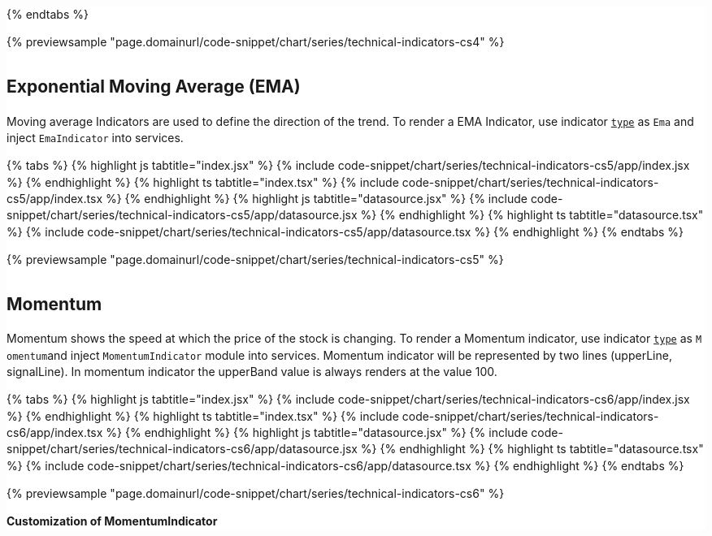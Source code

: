 {% endtabs %}

{% previewsample "page.domainurl/code-snippet/chart/series/technical-indicators-cs4" %}

## Exponential Moving Average (EMA)

Moving average Indicators are used to define the direction of the trend. To render a EMA Indicator, use indicator [`type`](https://ej2.syncfusion.com/react/documentation/api/chart/technicalIndicatorModel/#type) as `Ema` and inject `EmaIndicator` into services.

{% tabs %}
{% highlight js tabtitle="index.jsx" %}
{% include code-snippet/chart/series/technical-indicators-cs5/app/index.jsx %}
{% endhighlight %}
{% highlight ts tabtitle="index.tsx" %}
{% include code-snippet/chart/series/technical-indicators-cs5/app/index.tsx %}
{% endhighlight %}
{% highlight js tabtitle="datasource.jsx" %}
{% include code-snippet/chart/series/technical-indicators-cs5/app/datasource.jsx %}
{% endhighlight %}
{% highlight ts tabtitle="datasource.tsx" %}
{% include code-snippet/chart/series/technical-indicators-cs5/app/datasource.tsx %}
{% endhighlight %}
{% endtabs %}

{% previewsample "page.domainurl/code-snippet/chart/series/technical-indicators-cs5" %}

## Momentum

Momentum shows the speed at which the price of the stock is changing. To render a Momentum indicator, use indicator [`type`](https://ej2.syncfusion.com/react/documentation/api/chart/technicalIndicatorModel/#type) as `Momentum`and inject `MomentumIndicator` module into services. Momentum indicator will be represented by two lines (upperLine, signalLine). In momentum indicator the upperBand value is always renders at the value 100.

{% tabs %}
{% highlight js tabtitle="index.jsx" %}
{% include code-snippet/chart/series/technical-indicators-cs6/app/index.jsx %}
{% endhighlight %}
{% highlight ts tabtitle="index.tsx" %}
{% include code-snippet/chart/series/technical-indicators-cs6/app/index.tsx %}
{% endhighlight %}
{% highlight js tabtitle="datasource.jsx" %}
{% include code-snippet/chart/series/technical-indicators-cs6/app/datasource.jsx %}
{% endhighlight %}
{% highlight ts tabtitle="datasource.tsx" %}
{% include code-snippet/chart/series/technical-indicators-cs6/app/datasource.tsx %}
{% endhighlight %}
{% endtabs %}

{% previewsample "page.domainurl/code-snippet/chart/series/technical-indicators-cs6" %}

**Customization of MomentumIndicator**
